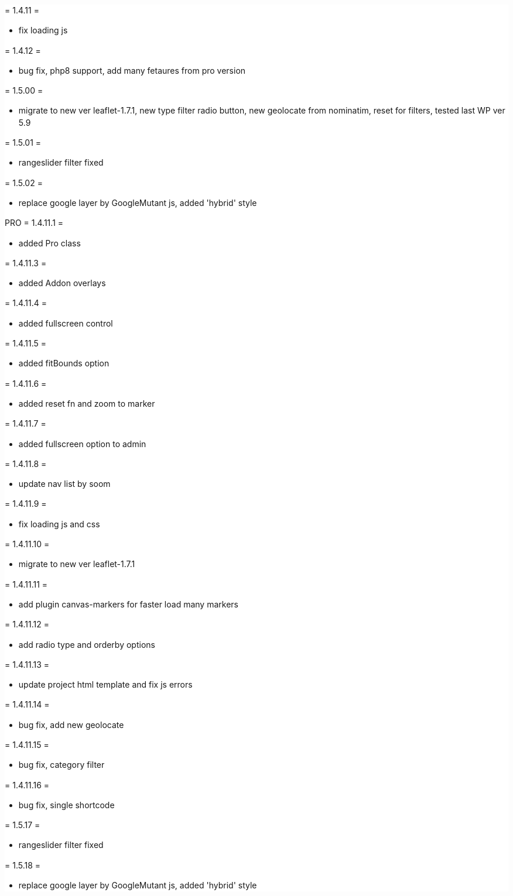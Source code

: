 = 1.4.11 =
* fix loading js

= 1.4.12 =
* bug fix, php8 support, add many fetaures from pro version

= 1.5.00 =
* migrate to new ver leaflet-1.7.1, new type filter radio button, new geolocate from nominatim, reset for filters, tested last WP ver 5.9 

= 1.5.01 =
* rangeslider filter fixed

= 1.5.02 =
* replace google layer by GoogleMutant js, added 'hybrid' style

PRO
= 1.4.11.1 =
* added Pro class

= 1.4.11.3 =
* added Addon overlays

= 1.4.11.4 =
* added fullscreen control

= 1.4.11.5 =
* added fitBounds option

= 1.4.11.6 =
* added reset fn and zoom to marker

= 1.4.11.7 =
* added fullscreen option to admin

= 1.4.11.8 =
* update nav list by soom

= 1.4.11.9 =
* fix loading js and css

= 1.4.11.10 =
* migrate to new ver leaflet-1.7.1

= 1.4.11.11 =
* add plugin canvas-markers for faster load many markers

= 1.4.11.12 =
* add radio type and orderby options

= 1.4.11.13 =
* update project html template and fix js errors

= 1.4.11.14 =
* bug fix, add new geolocate

= 1.4.11.15 =
* bug fix, category filter

= 1.4.11.16 =
* bug fix, single shortcode

= 1.5.17 =
* rangeslider filter fixed

= 1.5.18 =
* replace google layer by GoogleMutant js, added 'hybrid' style



